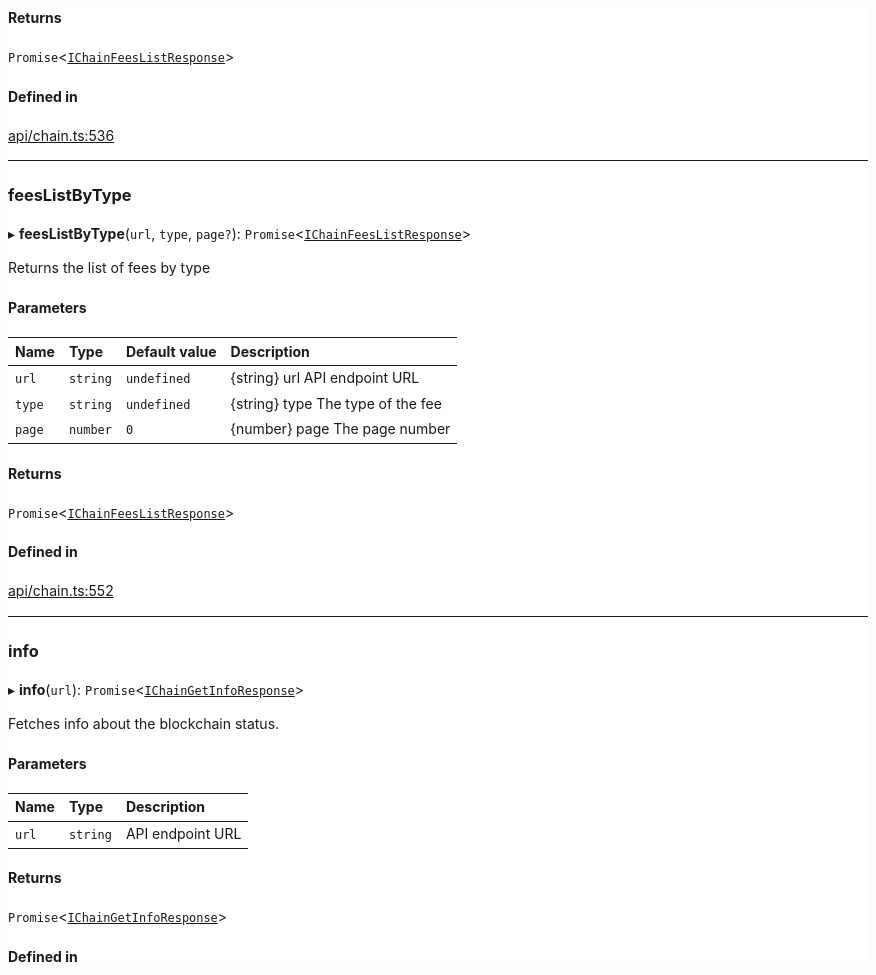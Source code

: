 #### Returns

`Promise`\<[`IChainFeesListResponse`](../interfaces/IChainFeesListResponse)\>

#### Defined in

[api/chain.ts:536](https://github.com/vocdoni/vocdoni-sdk/blob/2ec9544f0d792289a6e591f4f269c47a23ca40a1/src/api/chain.ts#L536)

___

### feesListByType

▸ **feesListByType**(`url`, `type`, `page?`): `Promise`\<[`IChainFeesListResponse`](../interfaces/IChainFeesListResponse)\>

Returns the list of fees by type

#### Parameters

| Name | Type | Default value | Description |
| :------ | :------ | :------ | :------ |
| `url` | `string` | `undefined` | {string} url API endpoint URL |
| `type` | `string` | `undefined` | {string} type The type of the fee |
| `page` | `number` | `0` | {number} page The page number |

#### Returns

`Promise`\<[`IChainFeesListResponse`](../interfaces/IChainFeesListResponse)\>

#### Defined in

[api/chain.ts:552](https://github.com/vocdoni/vocdoni-sdk/blob/2ec9544f0d792289a6e591f4f269c47a23ca40a1/src/api/chain.ts#L552)

___

### info

▸ **info**(`url`): `Promise`\<[`IChainGetInfoResponse`](../interfaces/IChainGetInfoResponse)\>

Fetches info about the blockchain status.

#### Parameters

| Name | Type | Description |
| :------ | :------ | :------ |
| `url` | `string` | API endpoint URL |

#### Returns

`Promise`\<[`IChainGetInfoResponse`](../interfaces/IChainGetInfoResponse)\>

#### Defined in
